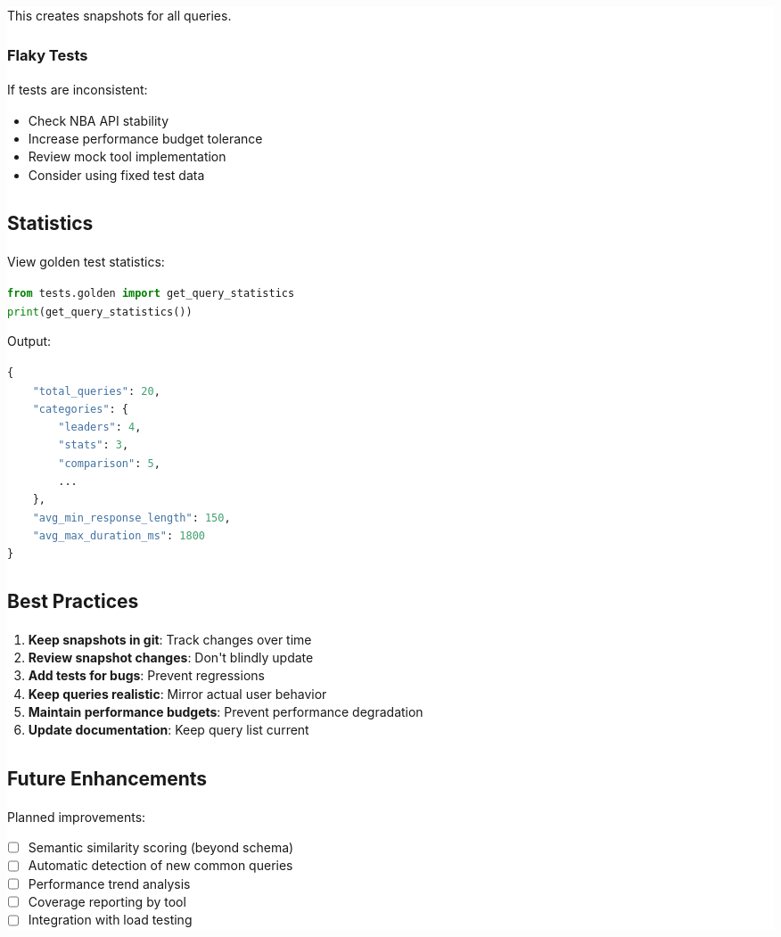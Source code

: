 This creates snapshots for all queries.

### Flaky Tests

If tests are inconsistent:
- Check NBA API stability
- Increase performance budget tolerance
- Review mock tool implementation
- Consider using fixed test data

## Statistics

View golden test statistics:
```python
from tests.golden import get_query_statistics
print(get_query_statistics())
```

Output:
```python
{
    "total_queries": 20,
    "categories": {
        "leaders": 4,
        "stats": 3,
        "comparison": 5,
        ...
    },
    "avg_min_response_length": 150,
    "avg_max_duration_ms": 1800
}
```

## Best Practices

1. **Keep snapshots in git**: Track changes over time
2. **Review snapshot changes**: Don't blindly update
3. **Add tests for bugs**: Prevent regressions
4. **Keep queries realistic**: Mirror actual user behavior
5. **Maintain performance budgets**: Prevent performance degradation
6. **Update documentation**: Keep query list current

## Future Enhancements

Planned improvements:
- [ ] Semantic similarity scoring (beyond schema)
- [ ] Automatic detection of new common queries
- [ ] Performance trend analysis
- [ ] Coverage reporting by tool
- [ ] Integration with load testing
